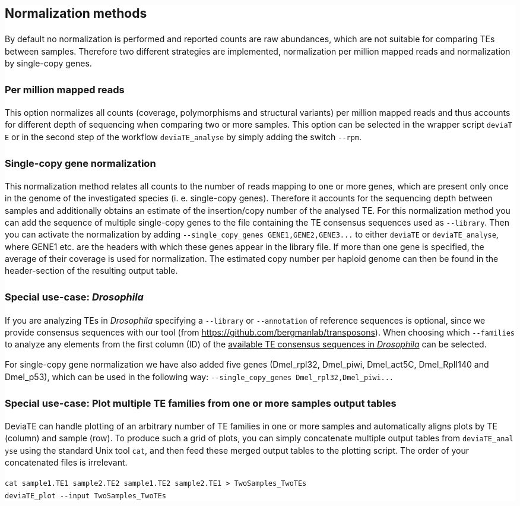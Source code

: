 

## Normalization methods

By default no normalization is performed and reported counts are raw abundances, which are not suitable for comparing TEs between samples. Therefore two different strategies are implemented, normalization per million mapped reads and normalization by single-copy genes.

### Per million mapped reads

This option normalizes all counts (coverage, polymorphisms and structural variants) per million mapped reads and thus accounts for different depth of sequencing when comparing two or more samples. This option can be selected in the wrapper script `deviaTE` or in the second step of the workflow `deviaTE_analyse` by simply adding the switch `--rpm`.

### Single-copy gene normalization

This normalization method relates all counts to the number of reads mapping to one or more genes, which are present only once in the genome of the investigated species (i. e. single-copy genes). Therefore it accounts for the sequencing depth between samples and additionally obtains an estimate of the insertion/copy number of the analysed TE. For this normalization method you can add the sequence of multiple single-copy genes to the file containing the TE consensus sequences used as `--library`. Then you can activate the normalization by adding `--single_copy_genes GENE1,GENE2,GENE3...` to either `deviaTE` or `deviaTE_analyse`, where GENE1 etc. are the headers with which these genes appear in the library file. If more than one gene is specified, the average of their coverage is used for normalization. The estimated copy number per haploid genome can then be found in the header-section of the resulting output table.



### Special use-case: *Drosophila*

If you are analyzing TEs in *Drosophila* specifying a `--library` or `--annotation` of reference sequences is optional, since we provide consensus sequences with our tool (from https://github.com/bergmanlab/transposons). When choosing which `--families` to analyze any elements from the first column (ID) of the [available TE consensus sequences in *Drosophila*](https://github.com/W-L/deviaTE/blob/master/deviaTE/lib/te_table) can be selected.

For single-copy gene normalization we have also added five genes (Dmel_rpl32, Dmel_piwi, Dmel_act5C, Dmel_RpII140 and Dmel_p53), which can be used in the following way: `--single_copy_genes Dmel_rpl32,Dmel_piwi...`


### Special use-case: Plot multiple TE families from one or more samples output tables

DeviaTE can handle plotting of an arbitrary number of TE families in one or more samples and automatically aligns plots by TE (column) and sample (row). To produce such a grid of plots, you can simply concatenate multiple output tables from `deviaTE_analyse` using the standard Unix tool `cat`, and then feed these merged output tables to the plotting script. The order of your concatenated files is irrelevant.

```
cat sample1.TE1 sample2.TE2 sample1.TE2 sample2.TE1 > TwoSamples_TwoTEs
deviaTE_plot --input TwoSamples_TwoTEs
```
